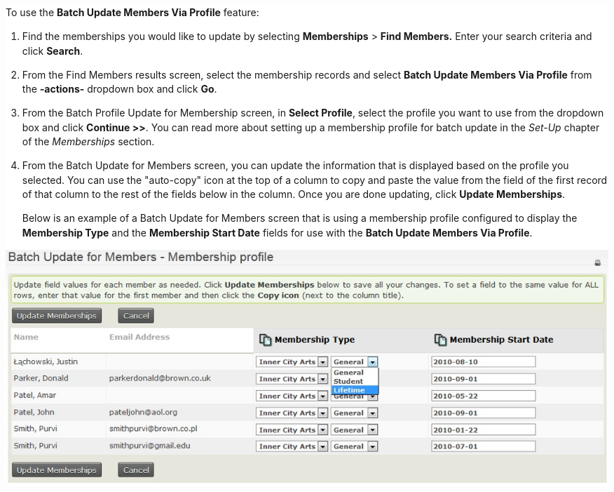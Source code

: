 To use the **Batch Update Members Via Profile** feature:

1.  Find the memberships you would like to update by selecting
    **Memberships** > **Find Members.** Enter your search criteria and
    click **Search**.
2.  From the Find Members results screen, select the membership records
    and select **Batch Update Members Via Profile** from the
    **-actions-** dropdown box and click **Go**. 
3.  From the Batch Profile Update for Membership screen, in **Select
    Profile**, select the profile you want to use from the dropdown box
    and click **Continue >>**. You can read more about setting up a
    membership profile for batch update in the *Set-Up* chapter of the
    *Memberships* section. 
4.  From the Batch Update for Members screen, you can update the
    information that is displayed based on the profile you selected.
    You can use the "auto-copy" icon at the top of a column to copy and
    paste the value from the field of the first record of that column to
    the rest of the fields below in the column. Once you are done
    updating, click **Update Memberships**. 

    Below is an example of a Batch Update for Members screen that is using
    a membership profile configured to display the **Membership Type** and
    the **Membership Start Date** fields for use with the **Batch Update
    Members Via Profile**. 

![](/images/Memberships-Everydaytasks-batchupdateviaprofile-batchupdateformembers.jpg)

